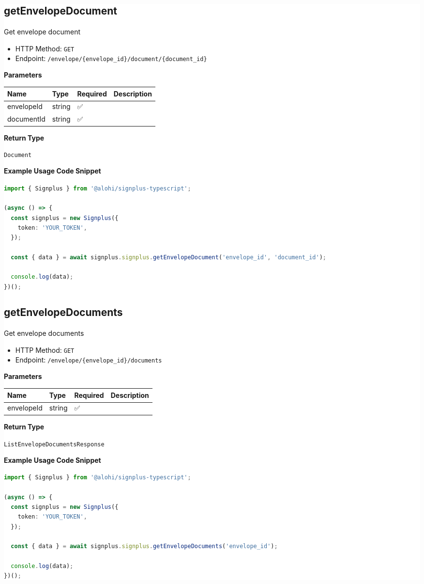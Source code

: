 ## getEnvelopeDocument

Get envelope document

- HTTP Method: `GET`
- Endpoint: `/envelope/{envelope_id}/document/{document_id}`

**Parameters**

| Name       | Type   | Required | Description |
| :--------- | :----- | :------- | :---------- |
| envelopeId | string | ✅       |             |
| documentId | string | ✅       |             |

**Return Type**

`Document`

**Example Usage Code Snippet**

```typescript
import { Signplus } from '@alohi/signplus-typescript';

(async () => {
  const signplus = new Signplus({
    token: 'YOUR_TOKEN',
  });

  const { data } = await signplus.signplus.getEnvelopeDocument('envelope_id', 'document_id');

  console.log(data);
})();
```

## getEnvelopeDocuments

Get envelope documents

- HTTP Method: `GET`
- Endpoint: `/envelope/{envelope_id}/documents`

**Parameters**

| Name       | Type   | Required | Description |
| :--------- | :----- | :------- | :---------- |
| envelopeId | string | ✅       |             |

**Return Type**

`ListEnvelopeDocumentsResponse`

**Example Usage Code Snippet**

```typescript
import { Signplus } from '@alohi/signplus-typescript';

(async () => {
  const signplus = new Signplus({
    token: 'YOUR_TOKEN',
  });

  const { data } = await signplus.signplus.getEnvelopeDocuments('envelope_id');

  console.log(data);
})();
```
